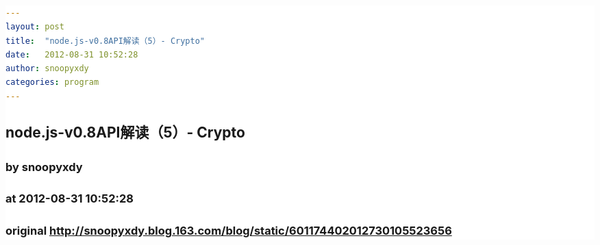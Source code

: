 ```yaml
---
layout: post
title:  "node.js-v0.8API解读（5）- Crypto"
date:   2012-08-31 10:52:28
author: snoopyxdy
categories: program
---
```


## node.js-v0.8API解读（5）- Crypto
### by snoopyxdy
### at 2012-08-31 10:52:28
### original <http://snoopyxdy.blog.163.com/blog/static/601174402012730105523656>
